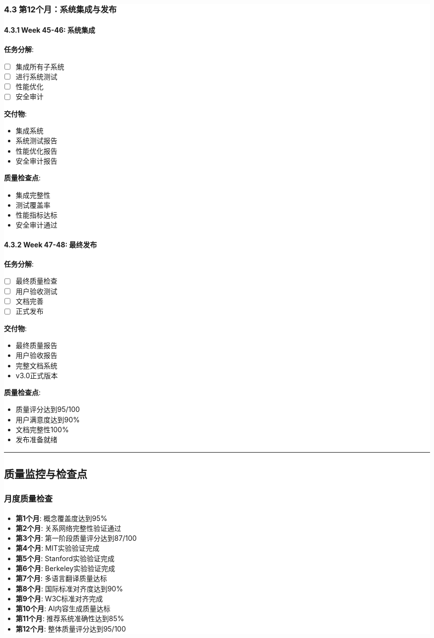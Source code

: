 ### 4.3 第12个月：系统集成与发布

#### 4.3.1 Week 45-46: 系统集成

**任务分解**:

- [ ] 集成所有子系统
- [ ] 进行系统测试
- [ ] 性能优化
- [ ] 安全审计

**交付物**:

- 集成系统
- 系统测试报告
- 性能优化报告
- 安全审计报告

**质量检查点**:

- 集成完整性
- 测试覆盖率
- 性能指标达标
- 安全审计通过

#### 4.3.2 Week 47-48: 最终发布

**任务分解**:

- [ ] 最终质量检查
- [ ] 用户验收测试
- [ ] 文档完善
- [ ] 正式发布

**交付物**:

- 最终质量报告
- 用户验收报告
- 完整文档系统
- v3.0正式版本

**质量检查点**:

- 质量评分达到95/100
- 用户满意度达到90%
- 文档完整性100%
- 发布准备就绪

---

## 质量监控与检查点

### 月度质量检查

- **第1个月**: 概念覆盖度达到95%
- **第2个月**: 关系网络完整性验证通过
- **第3个月**: 第一阶段质量评分达到87/100
- **第4个月**: MIT实验验证完成
- **第5个月**: Stanford实验验证完成
- **第6个月**: Berkeley实验验证完成
- **第7个月**: 多语言翻译质量达标
- **第8个月**: 国际标准对齐度达到90%
- **第9个月**: W3C标准对齐完成
- **第10个月**: AI内容生成质量达标
- **第11个月**: 推荐系统准确性达到85%
- **第12个月**: 整体质量评分达到95/100
